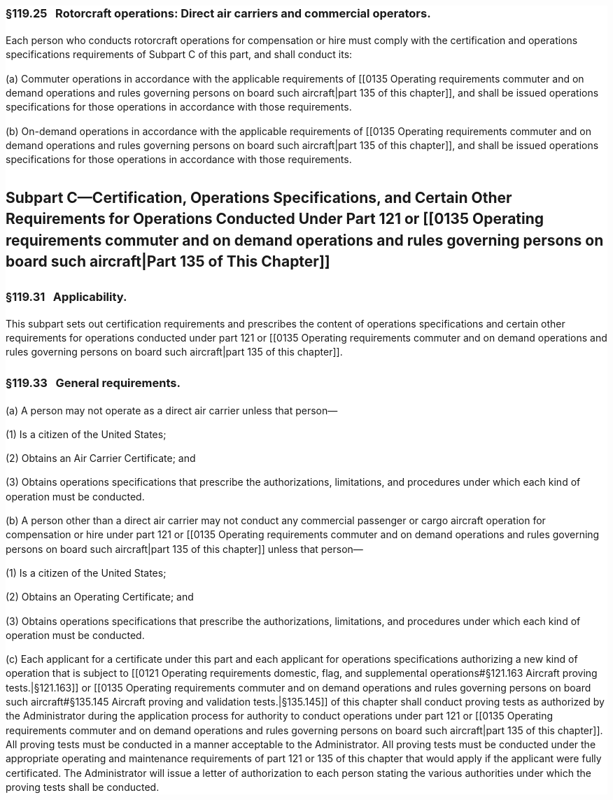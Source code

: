 ### §119.25   Rotorcraft operations: Direct air carriers and commercial operators.

Each person who conducts rotorcraft operations for compensation or hire must comply with the certification and operations specifications requirements of Subpart C of this part, and shall conduct its:

\(a\) Commuter operations in accordance with the applicable requirements of [[0135 Operating requirements  commuter and on demand operations and rules governing persons on board such aircraft|part 135 of this chapter]], and shall be issued operations specifications for those operations in accordance with those requirements.

\(b\) On-demand operations in accordance with the applicable requirements of [[0135 Operating requirements  commuter and on demand operations and rules governing persons on board such aircraft|part 135 of this chapter]], and shall be issued operations specifications for those operations in accordance with those requirements.

## Subpart C—Certification, Operations Specifications, and Certain Other Requirements for Operations Conducted Under Part 121 or [[0135 Operating requirements  commuter and on demand operations and rules governing persons on board such aircraft|Part 135 of This Chapter]]

### §119.31   Applicability.

This subpart sets out certification requirements and prescribes the content of operations specifications and certain other requirements for operations conducted under part 121 or [[0135 Operating requirements  commuter and on demand operations and rules governing persons on board such aircraft|part 135 of this chapter]].

### §119.33   General requirements.

\(a\) A person may not operate as a direct air carrier unless that person—

\(1\) Is a citizen of the United States;

\(2\) Obtains an Air Carrier Certificate; and

\(3\) Obtains operations specifications that prescribe the authorizations, limitations, and procedures under which each kind of operation must be conducted.

\(b\) A person other than a direct air carrier may not conduct any commercial passenger or cargo aircraft operation for compensation or hire under part 121 or [[0135 Operating requirements  commuter and on demand operations and rules governing persons on board such aircraft|part 135 of this chapter]] unless that person—

\(1\) Is a citizen of the United States;

\(2\) Obtains an Operating Certificate; and

\(3\) Obtains operations specifications that prescribe the authorizations, limitations, and procedures under which each kind of operation must be conducted.

\(c\) Each applicant for a certificate under this part and each applicant for operations specifications authorizing a new kind of operation that is subject to [[0121 Operating requirements  domestic, flag, and supplemental operations#§121.163   Aircraft proving tests.|§121.163]] or [[0135 Operating requirements  commuter and on demand operations and rules governing persons on board such aircraft#§135.145   Aircraft proving and validation tests.|§135.145]] of this chapter shall conduct proving tests as authorized by the Administrator during the application process for authority to conduct operations under part 121 or [[0135 Operating requirements  commuter and on demand operations and rules governing persons on board such aircraft|part 135 of this chapter]]. All proving tests must be conducted in a manner acceptable to the Administrator. All proving tests must be conducted under the appropriate operating and maintenance requirements of part 121 or 135 of this chapter that would apply if the applicant were fully certificated. The Administrator will issue a letter of authorization to each person stating the various authorities under which the proving tests shall be conducted.
